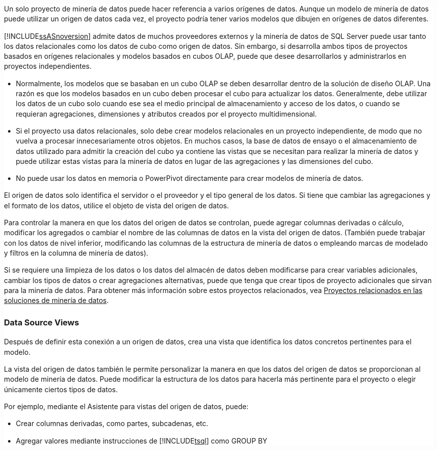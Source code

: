  Un solo proyecto de minería de datos puede hacer referencia a varios orígenes de datos. Aunque un modelo de minería de datos puede utilizar un origen de datos cada vez, el proyecto podría tener varios modelos que dibujen en orígenes de datos diferentes.  
  
 [!INCLUDE[ssASnoversion](../../includes/ssasnoversion-md.md)] admite datos de muchos proveedores externos y la minería de datos de SQL Server puede usar tanto los datos relacionales como los datos de cubo como origen de datos. Sin embargo, si desarrolla ambos tipos de proyectos basados en orígenes relacionales y modelos basados en cubos OLAP, puede que desee desarrollarlos y administrarlos en proyectos independientes.  
  
-   Normalmente, los modelos que se basaban en un cubo OLAP se deben desarrollar dentro de la solución de diseño OLAP. Una razón es que los modelos basados en un cubo deben procesar el cubo para actualizar los datos. Generalmente, debe utilizar los datos de un cubo solo cuando ese sea el medio principal de almacenamiento y acceso de los datos, o cuando se requieran agregaciones, dimensiones y atributos creados por el proyecto multidimensional.  
  
-   Si el proyecto usa datos relacionales, solo debe crear modelos relacionales en un proyecto independiente, de modo que no vuelva a procesar innecesariamente otros objetos. En muchos casos, la base de datos de ensayo o el almacenamiento de datos utilizado para admitir la creación del cubo ya contiene las vistas que se necesitan para realizar la minería de datos y puede utilizar estas vistas para la minería de datos en lugar de las agregaciones y las dimensiones del cubo.  
  
-   No puede usar los datos en memoria o PowerPivot directamente para crear modelos de minería de datos.  
  
 El origen de datos solo identifica el servidor o el proveedor y el tipo general de los datos. Si tiene que cambiar las agregaciones y el formato de los datos, utilice el objeto de vista del origen de datos.  
  
 Para controlar la manera en que los datos del origen de datos se controlan, puede agregar columnas derivadas o cálculo, modificar los agregados o cambiar el nombre de las columnas de datos en la vista del origen de datos. (También puede trabajar con los datos de nivel inferior, modificando las columnas de la estructura de minería de datos o empleando marcas de modelado y filtros en la columna de minería de datos).  
  
 Si se requiere una limpieza de los datos o los datos del almacén de datos deben modificarse para crear variables adicionales, cambiar los tipos de datos o crear agregaciones alternativas, puede que tenga que crear tipos de proyecto adicionales que sirvan para la minería de datos. Para obtener más información sobre estos proyectos relacionados, vea [Proyectos relacionados en las soluciones de minería de datos](data-mining-solutions.md).  
  

  
###  <a name="bkmk_DSV"></a> Data Source Views  
 Después de definir esta conexión a un origen de datos, crea una vista que identifica los datos concretos pertinentes para el modelo.  
  
 La vista del origen de datos también le permite personalizar la manera en que los datos del origen de datos se proporcionan al modelo de minería de datos. Puede modificar la estructura de los datos para hacerla más pertinente para el proyecto o elegir únicamente ciertos tipos de datos.  
  
 Por ejemplo, mediante el Asistente para vistas del origen de datos, puede:  
  
-   Crear columnas derivadas, como partes, subcadenas, etc.  
  
-   Agregar valores mediante instrucciones de [!INCLUDE[tsql](../../includes/tsql-md.md)] como GROUP BY  
  